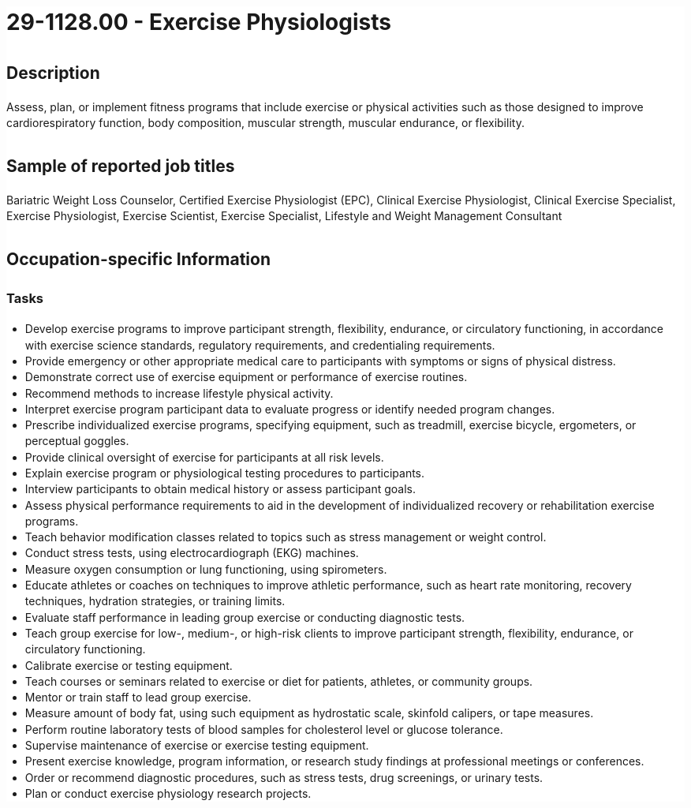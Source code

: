 # 29-1128.00 - Exercise Physiologists

## Description
Assess, plan, or implement fitness programs that include exercise or physical activities such as those designed to improve cardiorespiratory function, body composition, muscular strength, muscular endurance, or flexibility.

## Sample of reported job titles
Bariatric Weight Loss Counselor, Certified Exercise Physiologist (EPC), Clinical Exercise Physiologist, Clinical Exercise Specialist, Exercise Physiologist, Exercise Scientist, Exercise Specialist, Lifestyle and Weight Management Consultant

## Occupation-specific Information
### Tasks
- Develop exercise programs to improve participant strength, flexibility, endurance, or circulatory functioning, in accordance with exercise science standards, regulatory requirements, and credentialing requirements.
- Provide emergency or other appropriate medical care to participants with symptoms or signs of physical distress.
- Demonstrate correct use of exercise equipment or performance of exercise routines.
- Recommend methods to increase lifestyle physical activity.
- Interpret exercise program participant data to evaluate progress or identify needed program changes.
- Prescribe individualized exercise programs, specifying equipment, such as treadmill, exercise bicycle, ergometers, or perceptual goggles.
- Provide clinical oversight of exercise for participants at all risk levels.
- Explain exercise program or physiological testing procedures to participants.
- Interview participants to obtain medical history or assess participant goals.
- Assess physical performance requirements to aid in the development of individualized recovery or rehabilitation exercise programs.
- Teach behavior modification classes related to topics such as stress management or weight control.
- Conduct stress tests, using electrocardiograph (EKG) machines.
- Measure oxygen consumption or lung functioning, using spirometers.
- Educate athletes or coaches on techniques to improve athletic performance, such as heart rate monitoring, recovery techniques, hydration strategies, or training limits.
- Evaluate staff performance in leading group exercise or conducting diagnostic tests.
- Teach group exercise for low-, medium-, or high-risk clients to improve participant strength, flexibility, endurance, or circulatory functioning.
- Calibrate exercise or testing equipment.
- Teach courses or seminars related to exercise or diet for patients, athletes, or community groups.
- Mentor or train staff to lead group exercise.
- Measure amount of body fat, using such equipment as hydrostatic scale, skinfold calipers, or tape measures.
- Perform routine laboratory tests of blood samples for cholesterol level or glucose tolerance.
- Supervise maintenance of exercise or exercise testing equipment.
- Present exercise knowledge, program information, or research study findings at professional meetings or conferences.
- Order or recommend diagnostic procedures, such as stress tests, drug screenings, or urinary tests.
- Plan or conduct exercise physiology research projects.
